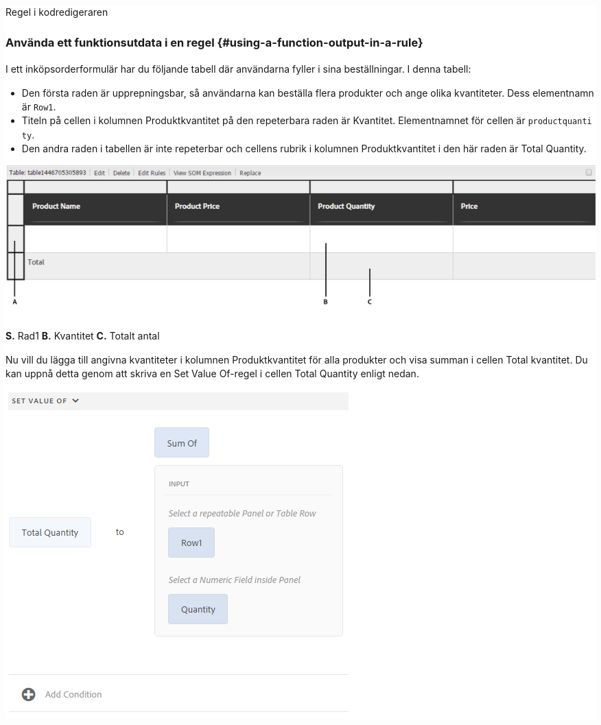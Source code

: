 Regel i kodredigeraren

### Använda ett funktionsutdata i en regel {#using-a-function-output-in-a-rule}

I ett inköpsorderformulär har du följande tabell där användarna fyller i sina beställningar. I denna tabell:

* Den första raden är upprepningsbar, så användarna kan beställa flera produkter och ange olika kvantiteter. Dess elementnamn är `Row1`.
* Titeln på cellen i kolumnen Produktkvantitet på den repeterbara raden är Kvantitet. Elementnamnet för cellen är `productquantity`.
* Den andra raden i tabellen är inte repeterbar och cellens rubrik i kolumnen Produktkvantitet i den här raden är Total Quantity.

![example-function-table](assets/example-function-table.png)

**S.** Rad1 **B.** Kvantitet **C.** Totalt antal

Nu vill du lägga till angivna kvantiteter i kolumnen Produktkvantitet för alla produkter och visa summan i cellen Total kvantitet. Du kan uppnå detta genom att skriva en Set Value Of-regel i cellen Total Quantity enligt nedan.

![example-function-output](assets/example-function-output.png)
